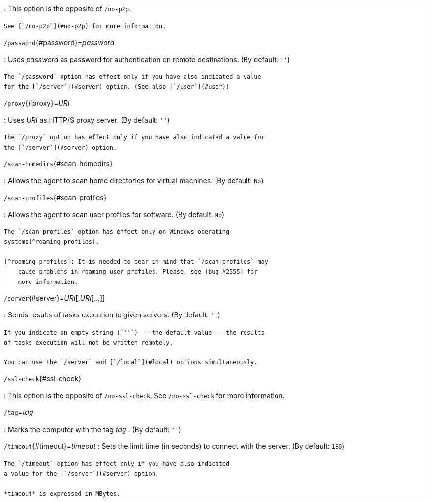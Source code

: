 :   This option is the opposite of `/no-p2p`.

    See [`/no-p2p`](#no-p2p) for more information.

`/password`{#password}=*password*

:   Uses *password* as password for authentication on remote destinations. (By
    default: `''`)

    The `/password` option has effect only if you have also indicated a value
    for the [`/server`](#server) option. (See also [`/user`](#user))

`/proxy`{#proxy}=*URI*

:   Uses *URI* as HTTP/S proxy server. (By default: `''`)

    The `/proxy` option has effect only if you have also indicated a value for
    the [`/server`](#server) option.

`/scan-homedirs`{#scan-homedirs}

:   Allows the agent to scan home directories for virtual machines.
    (By default: `No`)

`/scan-profiles`{#scan-profiles}

:   Allows the agent to scan user profiles for software. (By default: `No`)

    The `/scan-profiles` option has effect only on Windows operating
    systems[^roaming-profiles].

    [^roaming-profiles]: It is needed to bear in mind that `/scan-profiles` may
        cause problems in roaming user profiles. Please, see [bug #2555] for
        more information.

`/server`{#server}=*URI*[,*URI*[...]]

:   Sends results of tasks execution to given servers. (By default: `''`)

    If you indicate an empty string (`''`) ---the default value--- the results
    of tasks execution will not be written remotely.

    You can use the `/server` and [`/local`](#local) options simultaneously.

`/ssl-check`{#ssl-check}

:   This option is the opposite of `/no-ssl-check`.
    See [`/no-ssl-check`](#no-ssl-check) for more information.

`/tag`=*tag*

:   Marks the computer with the tag *tag* . (By default: `''`)

`/timeout`{#timeout}=*timeout*
:   Sets the limit time (in seconds) to connect with the server.
    (By default: `180`)

    The `/timeout` option has effect only if you have also indicated
    a value for the [`/server`](#server) option.

    *timeout* is expressed in MBytes.


[^fiawi64]: *`fusioninventory-agent_windows-x64_2.3.18.exe`* can only be
[^acronyms]: *FusionInventory Agent* and  *FusionInventory Agent Windows
[^switch-to-from-scratch]: If a *from-current-config* installation has been
[^runnow]: Actually it is not so *immediately*. Really, the agent is launched
[^options-for-from-current-config]: Options [`/httpd`](#httpd),
   [^logger-syslog]: FIA also supports `Syslog` as *backend* but it is not
[bug #2190]: http://forge.fusioninventory.org/issues/2190
[bug #2555]: http://forge.fusioninventory.org/issues/2555
[FusionInventory]: http://www.fusioninventory.org/ "FusionInventory Web Site"
[FusionInventory Agent configuration]: http://fusioninventory.org/documentation/documentation/agent/configuration.html "FusionInventory Agent configuration"
[FusionInventory Agent Usage]: http://fusioninventory.org/documentation/documentation/agent/usage.html "FusionInventory Agent Usage"
[GitHub]: https://github.com/tabad/fusioninventory-agent-windows-installer/releases/
[GNU GPL version 2]: http://www.gnu.org/licenses/old-licenses/gpl-2.0-standalone.html
[Net::IP]: https://metacpan.org/pod/Net::IP#DESCRIPTION
[OpenSSL]: http://slproweb.com/products/Win32OpenSSL.html "OpenSSL for Windows"
[Regedit.exe]: https://www.microsoft.com/resources/documentation/windows/xp/all/proddocs/en-us/tools_regeditors.mspx?mfr=true
[SourceForge]: http://sourceforge.net/projects/fiawi/files/
[x509(1)]: https://www.openssl.org/docs/apps/x509.html